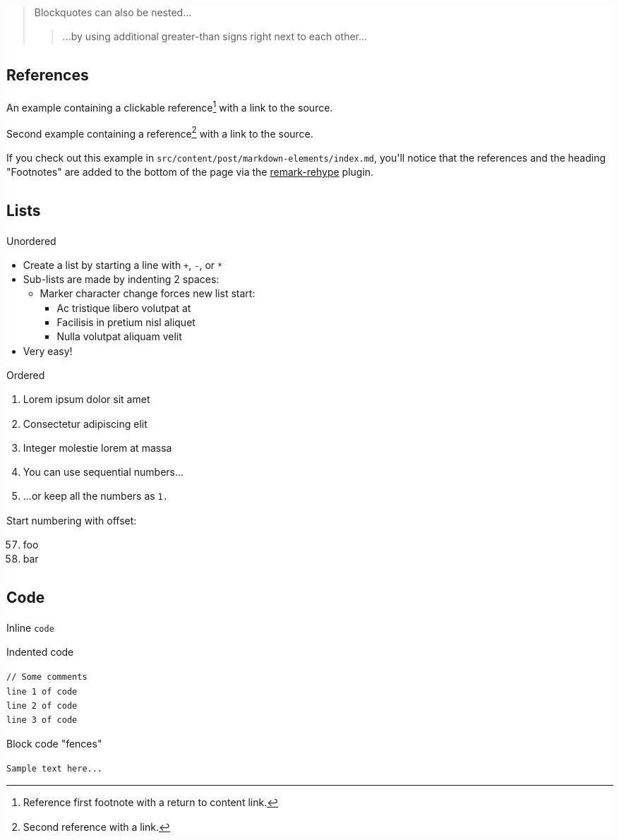 > Blockquotes can also be nested...
>
> > ...by using additional greater-than signs right next to each other...

## References

An example containing a clickable reference[^1] with a link to the source.

Second example containing a reference[^2] with a link to the source.

[^1]: Reference first footnote with a return to content link.
[^2]: Second reference with a link.

If you check out this example in `src/content/post/markdown-elements/index.md`, you'll notice that the references and the heading "Footnotes" are added to the bottom of the page via the [remark-rehype](https://github.com/remarkjs/remark-rehype#options) plugin.

## Lists

Unordered

- Create a list by starting a line with `+`, `-`, or `*`
- Sub-lists are made by indenting 2 spaces:
  - Marker character change forces new list start:
    - Ac tristique libero volutpat at
    - Facilisis in pretium nisl aliquet
    - Nulla volutpat aliquam velit
- Very easy!

Ordered

1. Lorem ipsum dolor sit amet
2. Consectetur adipiscing elit
3. Integer molestie lorem at massa

4. You can use sequential numbers...
5. ...or keep all the numbers as `1.`

Start numbering with offset:

57. foo
1. bar

## Code

Inline `code`

Indented code

    // Some comments
    line 1 of code
    line 2 of code
    line 3 of code

Block code "fences"

```
Sample text here...
```
